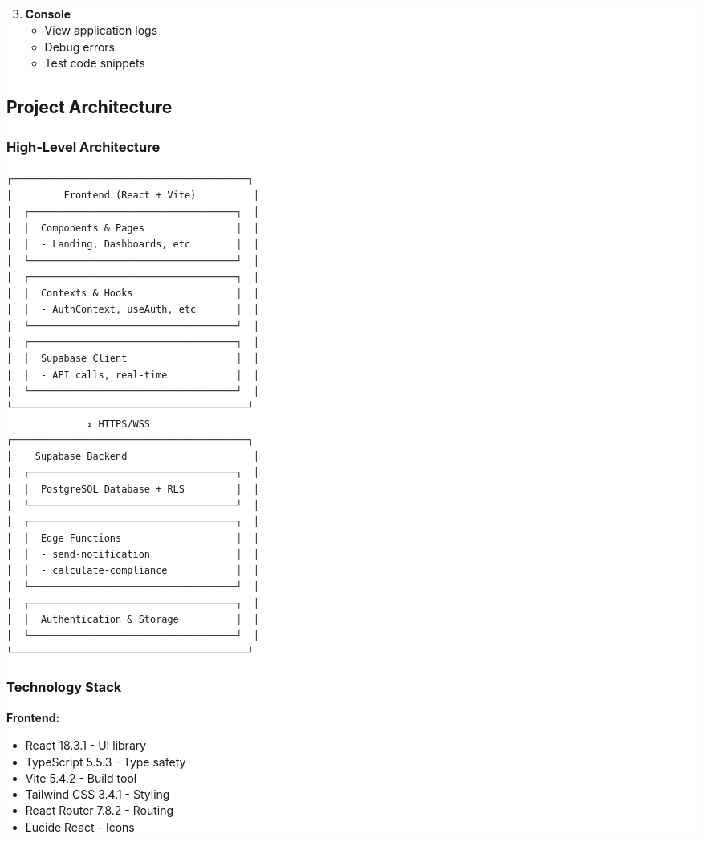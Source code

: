 3. **Console**
   - View application logs
   - Debug errors
   - Test code snippets

## Project Architecture

### High-Level Architecture

```
┌─────────────────────────────────────────┐
│         Frontend (React + Vite)          │
│  ┌────────────────────────────────────┐  │
│  │  Components & Pages                │  │
│  │  - Landing, Dashboards, etc        │  │
│  └────────────────────────────────────┘  │
│  ┌────────────────────────────────────┐  │
│  │  Contexts & Hooks                  │  │
│  │  - AuthContext, useAuth, etc       │  │
│  └────────────────────────────────────┘  │
│  ┌────────────────────────────────────┐  │
│  │  Supabase Client                   │  │
│  │  - API calls, real-time            │  │
│  └────────────────────────────────────┘  │
└─────────────────────────────────────────┘
              ↕ HTTPS/WSS
┌─────────────────────────────────────────┐
│    Supabase Backend                      │
│  ┌────────────────────────────────────┐  │
│  │  PostgreSQL Database + RLS         │  │
│  └────────────────────────────────────┘  │
│  ┌────────────────────────────────────┐  │
│  │  Edge Functions                    │  │
│  │  - send-notification               │  │
│  │  - calculate-compliance            │  │
│  └────────────────────────────────────┘  │
│  ┌────────────────────────────────────┐  │
│  │  Authentication & Storage          │  │
│  └────────────────────────────────────┘  │
└─────────────────────────────────────────┘
```

### Technology Stack

**Frontend:**
- React 18.3.1 - UI library
- TypeScript 5.5.3 - Type safety
- Vite 5.4.2 - Build tool
- Tailwind CSS 3.4.1 - Styling
- React Router 7.8.2 - Routing
- Lucide React - Icons
